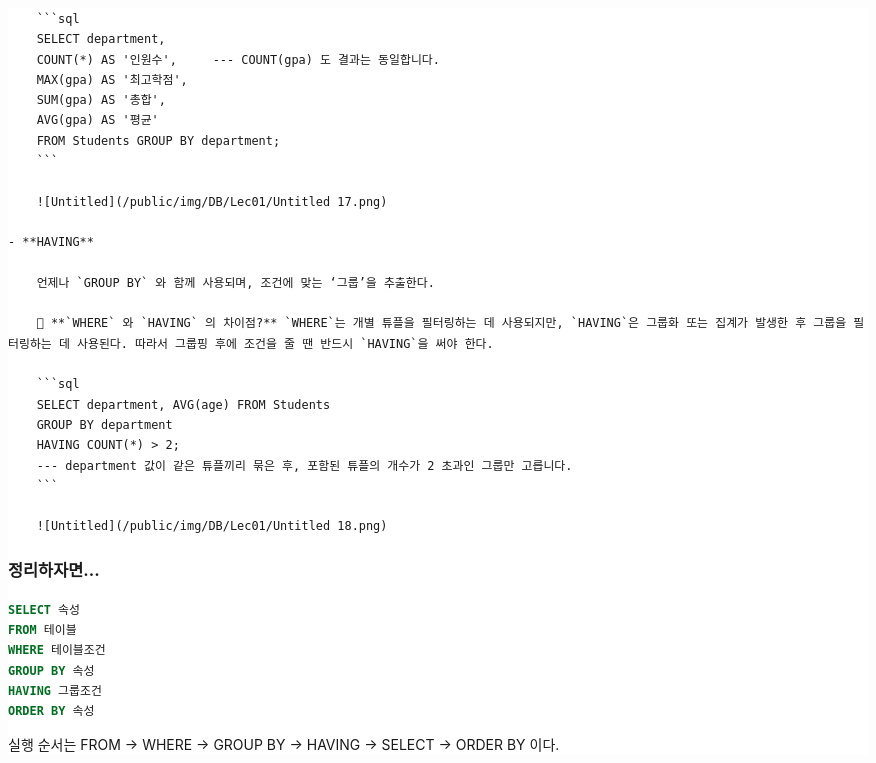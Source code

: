         ```sql
        SELECT department, 
        COUNT(*) AS '인원수',     --- COUNT(gpa) 도 결과는 동일합니다.
        MAX(gpa) AS '최고학점',
        SUM(gpa) AS '총합', 
        AVG(gpa) AS '평균'
        FROM Students GROUP BY department;
        ```
        
        ![Untitled](/public/img/DB/Lec01/Untitled 17.png)
        
    - **HAVING**
        
        언제나 `GROUP BY` 와 함께 사용되며, 조건에 맞는 ‘그룹’을 추출한다. 
        
        📌 **`WHERE` 와 `HAVING` 의 차이점?** `WHERE`는 개별 튜플을 필터링하는 데 사용되지만, `HAVING`은 그룹화 또는 집계가 발생한 후 그룹을 필터링하는 데 사용된다. 따라서 그룹핑 후에 조건을 줄 땐 반드시 `HAVING`을 써야 한다. 
        
        ```sql
        SELECT department, AVG(age) FROM Students
        GROUP BY department
        HAVING COUNT(*) > 2;
        --- department 값이 같은 튜플끼리 묶은 후, 포함된 튜플의 개수가 2 초과인 그룹만 고릅니다.
        ```
        
        ![Untitled](/public/img/DB/Lec01/Untitled 18.png)
        

### 정리하자면...

```sql
SELECT 속성
FROM 테이블
WHERE 테이블조건
GROUP BY 속성
HAVING 그룹조건
ORDER BY 속성
```
실행 순서는 FROM → WHERE → GROUP BY → HAVING → SELECT → ORDER BY 이다.
